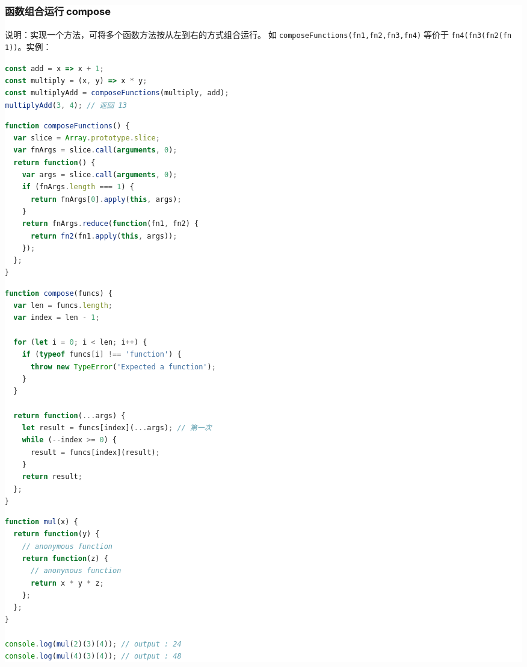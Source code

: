### 函数组合运行 compose



说明：实现一个方法，可将多个函数方法按从左到右的方式组合运行。 如 `composeFunctions(fn1,fn2,fn3,fn4)` 等价于 `fn4(fn3(fn2(fn1))`。实例：

```js
const add = x => x + 1;
const multiply = (x, y) => x * y;
const multiplyAdd = composeFunctions(multiply, add);
multiplyAdd(3, 4); // 返回 13
```

```js
function composeFunctions() {
  var slice = Array.prototype.slice;
  var fnArgs = slice.call(arguments, 0);
  return function() {
    var args = slice.call(arguments, 0);
    if (fnArgs.length === 1) {
      return fnArgs[0].apply(this, args);
    }
    return fnArgs.reduce(function(fn1, fn2) {
      return fn2(fn1.apply(this, args));
    });
  };
}
```

```js
function compose(funcs) {
  var len = funcs.length;
  var index = len - 1;

  for (let i = 0; i < len; i++) {
    if (typeof funcs[i] !== 'function') {
      throw new TypeError('Expected a function');
    }
  }

  return function(...args) {
    let result = funcs[index](...args); // 第一次
    while (--index >= 0) {
      result = funcs[index](result);
    }
    return result;
  };
}
```

```js
function mul(x) {
  return function(y) {
    // anonymous function
    return function(z) {
      // anonymous function
      return x * y * z;
    };
  };
}

console.log(mul(2)(3)(4)); // output : 24
console.log(mul(4)(3)(4)); // output : 48
```

